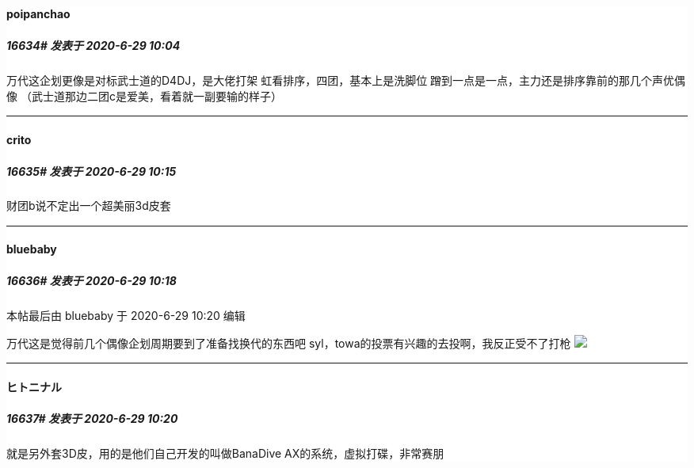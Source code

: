 ####  poipanchao  
##### 16634#       发表于 2020-6-29 10:04




万代这企划更像是对标武士道的D4DJ，是大佬打架
虹看排序，四团，基本上是洗脚位
蹭到一点是一点，主力还是排序靠前的那几个声优偶像
（武士道那边二团c是爱美，看着就一副要输的样子）







-----

####  crito  
##### 16635#       发表于 2020-6-29 10:15




财团b说不定出一个超美丽3d皮套







-----

####  bluebaby  
##### 16636#       发表于 2020-6-29 10:18



 本帖最后由 bluebaby 于 2020-6-29 10:20 编辑 

万代这是觉得前几个偶像企划周期要到了准备找换代的东西吧
syl，towa的投票有兴趣的去投啊，我反正受不了打枪
<img src="https://p.sda1.dev/0/eeee1cc231ea95c65552411874569ff3/IMG_20200629_101941.jpg" referrerpolicy="no-referrer">







-----

####  ヒトニナル  
##### 16637#       发表于 2020-6-29 10:20




就是另外套3D皮，用的是他们自己开发的叫做BanaDive AX的系统，虚拟打碟，非常赛朋






